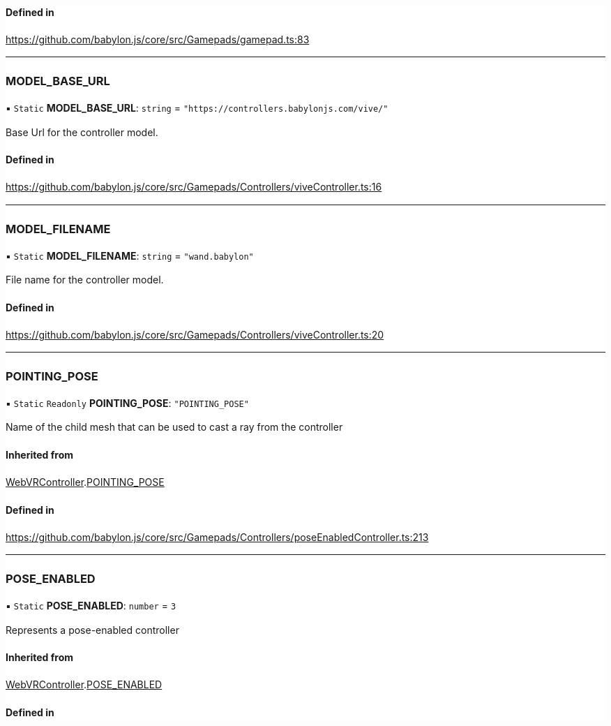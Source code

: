 #### Defined in

https://github.com/babylon.js/core/src/Gamepads/gamepad.ts:83

___

### MODEL\_BASE\_URL

▪ `Static` **MODEL\_BASE\_URL**: `string` = `"https://controllers.babylonjs.com/vive/"`

Base Url for the controller model.

#### Defined in

https://github.com/babylon.js/core/src/Gamepads/Controllers/viveController.ts:16

___

### MODEL\_FILENAME

▪ `Static` **MODEL\_FILENAME**: `string` = `"wand.babylon"`

File name for the controller model.

#### Defined in

https://github.com/babylon.js/core/src/Gamepads/Controllers/viveController.ts:20

___

### POINTING\_POSE

▪ `Static` `Readonly` **POINTING\_POSE**: ``"POINTING_POSE"``

Name of the child mesh that can be used to cast a ray from the controller

#### Inherited from

[WebVRController](WebVRController.md).[POINTING_POSE](WebVRController.md#pointing_pose)

#### Defined in

https://github.com/babylon.js/core/src/Gamepads/Controllers/poseEnabledController.ts:213

___

### POSE\_ENABLED

▪ `Static` **POSE\_ENABLED**: `number` = `3`

Represents a pose-enabled controller

#### Inherited from

[WebVRController](WebVRController.md).[POSE_ENABLED](WebVRController.md#pose_enabled)

#### Defined in

